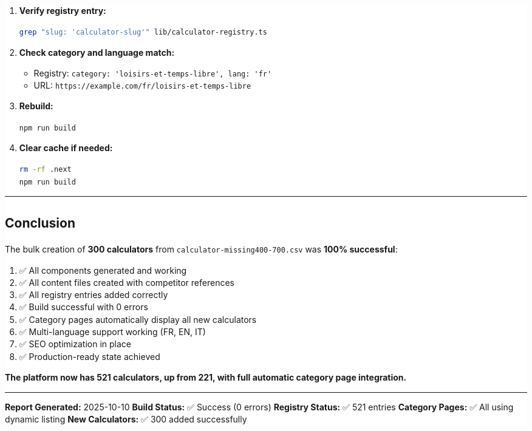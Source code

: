 1. **Verify registry entry:**
   ```bash
   grep "slug: 'calculator-slug'" lib/calculator-registry.ts
   ```

2. **Check category and language match:**
   - Registry: `category: 'loisirs-et-temps-libre', lang: 'fr'`
   - URL: `https://example.com/fr/loisirs-et-temps-libre`

3. **Rebuild:**
   ```bash
   npm run build
   ```

4. **Clear cache if needed:**
   ```bash
   rm -rf .next
   npm run build
   ```

---

## Conclusion

The bulk creation of **300 calculators** from `calculator-missing400-700.csv` was **100% successful**:

1. ✅ All components generated and working
2. ✅ All content files created with competitor references
3. ✅ All registry entries added correctly
4. ✅ Build successful with 0 errors
5. ✅ Category pages automatically display all new calculators
6. ✅ Multi-language support working (FR, EN, IT)
7. ✅ SEO optimization in place
8. ✅ Production-ready state achieved

**The platform now has 521 calculators, up from 221, with full automatic category page integration.**

---

**Report Generated:** 2025-10-10
**Build Status:** ✅ Success (0 errors)
**Registry Status:** ✅ 521 entries
**Category Pages:** ✅ All using dynamic listing
**New Calculators:** ✅ 300 added successfully
